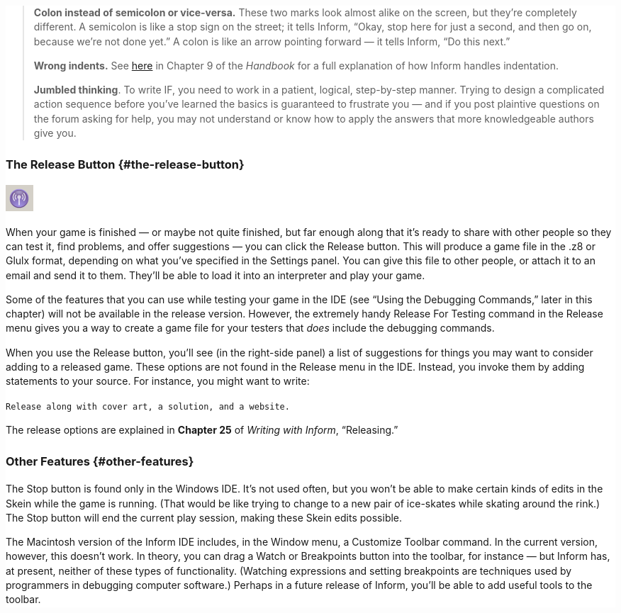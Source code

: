>**Colon instead of semicolon or vice-versa.** These two marks look almost alike on the screen, but they’re completely different. A semicolon is like a stop sign on the street; it tells Inform, “Okay, stop here for just a second, and then go on, because we’re not done yet.” A colon is like an arrow pointing forward — it tells Inform, “Do this next.”
>
>**Wrong indents.** See [here](../chapter_9_phrasing_&_punctuation/indenting.md/#indenting) in Chapter 9 of the _Handbook_ for a full explanation of how Inform handles indentation.
>
>**Jumbled thinking**. To write IF, you need to work in a patient, logical, step-by-step manner. Trying to design a complicated action sequence before you’ve learned the basics is guaranteed to frustrate you — and if you post plaintive questions on the forum asking for help, you may not understand or know how to apply the answers that more knowledgeable authors give you.

### The Release Button {#the-release-button}

![](../assets/graphics4.png)

When your game is finished — or maybe not quite finished, but far enough along that it’s ready to share with other people so they can test it, find problems, and offer suggestions — you can click the Release button. This will produce a game file in the .z8 or Glulx format, depending on what you’ve specified in the Settings panel. You can give this file to other people, or attach it to an email and send it to them. They’ll be able to load it into an interpreter and play your game.

Some of the features that you can use while testing your game in the IDE (see “Using the Debugging Commands,” later in this chapter) will not be available in the release version. However, the extremely handy Release For Testing command in the Release menu gives you a way to create a game file for your testers that _does_ include the debugging commands.

When you use the Release button, you’ll see (in the right-side panel) a list of suggestions for things you may want to consider adding to a released game. These options are not found in the Release menu in the IDE. Instead, you invoke them by adding statements to your source. For instance, you might want to write:

```inform7
Release along with cover art, a solution, and a website.
```

The release options are explained in **Chapter 25** of _Writing with Inform_, “Releasing.”

### Other Features {#other-features}

The Stop button is found only in the Windows IDE. It’s not used often, but you won’t be able to make certain kinds of edits in the Skein while the game is running. (That would be like trying to change to a new pair of ice-skates while skating around the rink.) The Stop button will end the current play session, making these Skein edits possible.

The Macintosh version of the Inform IDE includes, in the Window menu, a Customize Toolbar command. In the current version, however, this doesn’t work. In theory, you can drag a Watch or Breakpoints button into the toolbar, for instance — but Inform has, at present, neither of these types of functionality. (Watching expressions and setting breakpoints are techniques used by programmers in debugging computer software.) Perhaps in a future release of Inform, you’ll be able to add useful tools to the toolbar.
